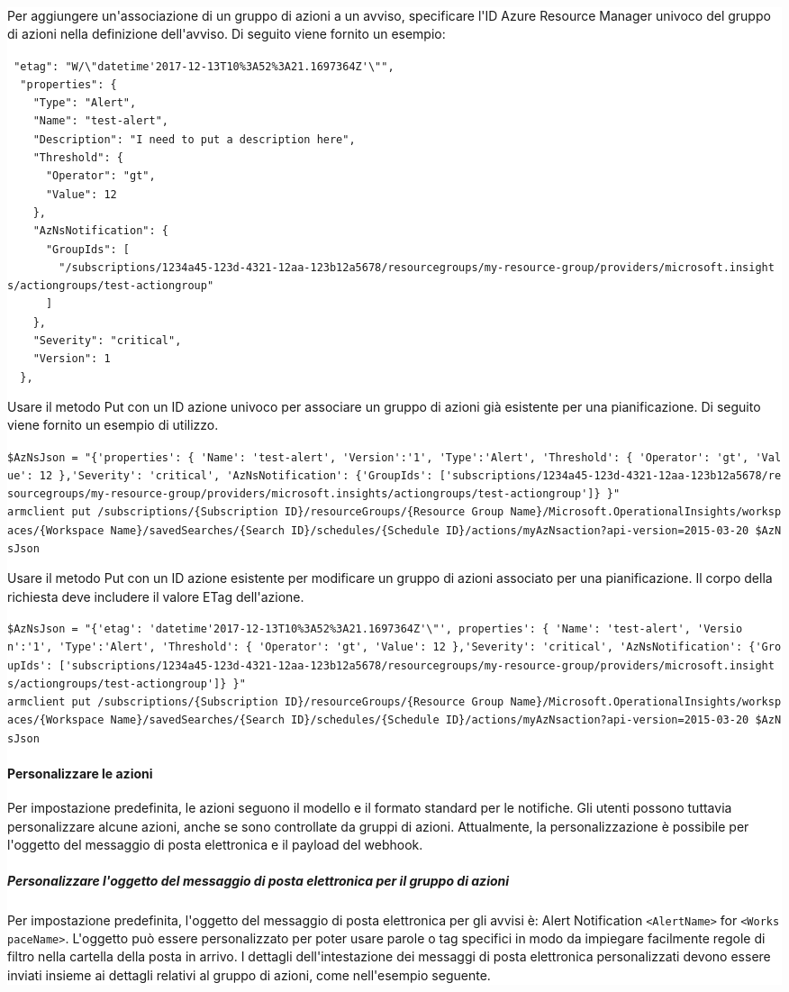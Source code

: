 Per aggiungere un'associazione di un gruppo di azioni a un avviso, specificare l'ID Azure Resource Manager univoco del gruppo di azioni nella definizione dell'avviso. Di seguito viene fornito un esempio:

     "etag": "W/\"datetime'2017-12-13T10%3A52%3A21.1697364Z'\"",
      "properties": {
        "Type": "Alert",
        "Name": "test-alert",
        "Description": "I need to put a description here",
        "Threshold": {
          "Operator": "gt",
          "Value": 12
        },
        "AzNsNotification": {
          "GroupIds": [
            "/subscriptions/1234a45-123d-4321-12aa-123b12a5678/resourcegroups/my-resource-group/providers/microsoft.insights/actiongroups/test-actiongroup"
          ]
        },
        "Severity": "critical",
        "Version": 1
      },

Usare il metodo Put con un ID azione univoco per associare un gruppo di azioni già esistente per una pianificazione.  Di seguito viene fornito un esempio di utilizzo.

    $AzNsJson = "{'properties': { 'Name': 'test-alert', 'Version':'1', 'Type':'Alert', 'Threshold': { 'Operator': 'gt', 'Value': 12 },'Severity': 'critical', 'AzNsNotification': {'GroupIds': ['subscriptions/1234a45-123d-4321-12aa-123b12a5678/resourcegroups/my-resource-group/providers/microsoft.insights/actiongroups/test-actiongroup']} }"
    armclient put /subscriptions/{Subscription ID}/resourceGroups/{Resource Group Name}/Microsoft.OperationalInsights/workspaces/{Workspace Name}/savedSearches/{Search ID}/schedules/{Schedule ID}/actions/myAzNsaction?api-version=2015-03-20 $AzNsJson

Usare il metodo Put con un ID azione esistente per modificare un gruppo di azioni associato per una pianificazione.  Il corpo della richiesta deve includere il valore ETag dell'azione.

    $AzNsJson = "{'etag': 'datetime'2017-12-13T10%3A52%3A21.1697364Z'\"', properties': { 'Name': 'test-alert', 'Version':'1', 'Type':'Alert', 'Threshold': { 'Operator': 'gt', 'Value': 12 },'Severity': 'critical', 'AzNsNotification': {'GroupIds': ['subscriptions/1234a45-123d-4321-12aa-123b12a5678/resourcegroups/my-resource-group/providers/microsoft.insights/actiongroups/test-actiongroup']} }"
    armclient put /subscriptions/{Subscription ID}/resourceGroups/{Resource Group Name}/Microsoft.OperationalInsights/workspaces/{Workspace Name}/savedSearches/{Search ID}/schedules/{Schedule ID}/actions/myAzNsaction?api-version=2015-03-20 $AzNsJson

#### <a name="customize-actions"></a>Personalizzare le azioni
Per impostazione predefinita, le azioni seguono il modello e il formato standard per le notifiche. Gli utenti possono tuttavia personalizzare alcune azioni, anche se sono controllate da gruppi di azioni. Attualmente, la personalizzazione è possibile per l'oggetto del messaggio di posta elettronica e il payload del webhook.

##### <a name="customize-e-mail-subject-for-action-group"></a>Personalizzare l'oggetto del messaggio di posta elettronica per il gruppo di azioni
Per impostazione predefinita, l'oggetto del messaggio di posta elettronica per gli avvisi è: Alert Notification `<AlertName>` for `<WorkspaceName>`. L'oggetto può essere personalizzato per poter usare parole o tag specifici in modo da impiegare facilmente regole di filtro nella cartella della posta in arrivo. I dettagli dell'intestazione dei messaggi di posta elettronica personalizzati devono essere inviati insieme ai dettagli relativi al gruppo di azioni, come nell'esempio seguente.
